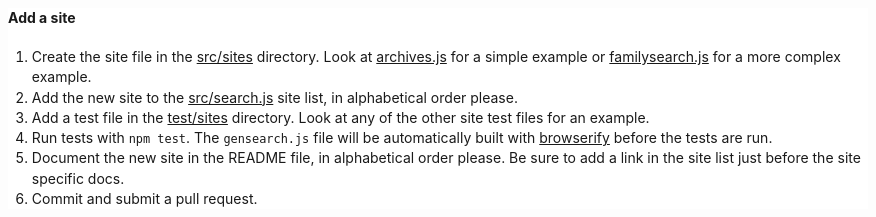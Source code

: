 #### Add a site

1. Create the site file in the [src/sites](https://github.com/rootsdev/gen-search/tree/master/src/sites) directory. Look at [archives.js](https://github.com/rootsdev/gen-search/blob/master/src/sites/archives.js) for a simple example or [familysearch.js](https://github.com/rootsdev/gen-search/blob/master/src/sites/familysearch.js) for a more complex example.
2. Add the new site to the [src/search.js](https://github.com/rootsdev/gen-search/blob/master/src/search.js) site list, in alphabetical order please.
3. Add a test file in the [test/sites](https://github.com/rootsdev/gen-search/tree/master/test/sites) directory. Look at any of the other site test files for an example.
4. Run tests with `npm test`. The `gensearch.js` file will be automatically built with [browserify](https://github.com/substack/node-browserify) before the tests are run.
5. Document the new site in the README file, in alphabetical order please. Be sure to add a link in the site list just before the site specific docs.
6. Commit and submit a pull request.
